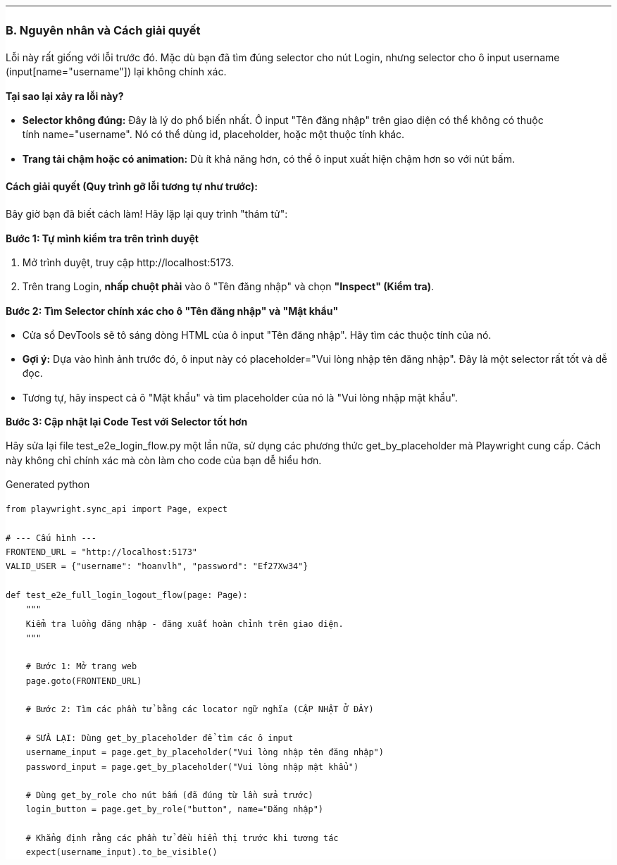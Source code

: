 
---

### **B. Nguyên nhân và Cách giải quyết**

Lỗi này rất giống với lỗi trước đó. Mặc dù bạn đã tìm đúng selector cho nút Login, nhưng selector cho ô input username (input[name="username"]) lại không chính xác.

**Tại sao lại xảy ra lỗi này?**

- **Selector không đúng:** Đây là lý do phổ biến nhất. Ô input "Tên đăng nhập" trên giao diện có thể không có thuộc tính name="username". Nó có thể dùng id, placeholder, hoặc một thuộc tính khác.
    
- **Trang tải chậm hoặc có animation:** Dù ít khả năng hơn, có thể ô input xuất hiện chậm hơn so với nút bấm.
    

#### **Cách giải quyết (Quy trình gỡ lỗi tương tự như trước):**

Bây giờ bạn đã biết cách làm! Hãy lặp lại quy trình "thám tử":

**Bước 1: Tự mình kiểm tra trên trình duyệt**

1. Mở trình duyệt, truy cập http://localhost:5173.
    
2. Trên trang Login, **nhấp chuột phải** vào ô "Tên đăng nhập" và chọn **"Inspect" (Kiểm tra)**.
    

**Bước 2: Tìm Selector chính xác cho ô "Tên đăng nhập" và "Mật khẩu"**

- Cửa sổ DevTools sẽ tô sáng dòng HTML của ô input "Tên đăng nhập". Hãy tìm các thuộc tính của nó.
    
- **Gợi ý:** Dựa vào hình ảnh trước đó, ô input này có placeholder="Vui lòng nhập tên đăng nhập". Đây là một selector rất tốt và dễ đọc.
    
- Tương tự, hãy inspect cả ô "Mật khẩu" và tìm placeholder của nó là "Vui lòng nhập mật khẩu".
    

**Bước 3: Cập nhật lại Code Test với Selector tốt hơn**

Hãy sửa lại file test_e2e_login_flow.py một lần nữa, sử dụng các phương thức get_by_placeholder mà Playwright cung cấp. Cách này không chỉ chính xác mà còn làm cho code của bạn dễ hiểu hơn.

Generated python

```
from playwright.sync_api import Page, expect

# --- Cấu hình ---
FRONTEND_URL = "http://localhost:5173"
VALID_USER = {"username": "hoanvlh", "password": "Ef27Xw34"}

def test_e2e_full_login_logout_flow(page: Page):
    """
    Kiểm tra luồng đăng nhập - đăng xuất hoàn chỉnh trên giao diện.
    """
    
    # Bước 1: Mở trang web
    page.goto(FRONTEND_URL)
    
    # Bước 2: Tìm các phần tử bằng các locator ngữ nghĩa (CẬP NHẬT Ở ĐÂY)
    
    # SỬA LẠI: Dùng get_by_placeholder để tìm các ô input
    username_input = page.get_by_placeholder("Vui lòng nhập tên đăng nhập")
    password_input = page.get_by_placeholder("Vui lòng nhập mật khẩu")
    
    # Dùng get_by_role cho nút bấm (đã đúng từ lần sửa trước)
    login_button = page.get_by_role("button", name="Đăng nhập")
    
    # Khẳng định rằng các phần tử đều hiển thị trước khi tương tác
    expect(username_input).to_be_visible()
```